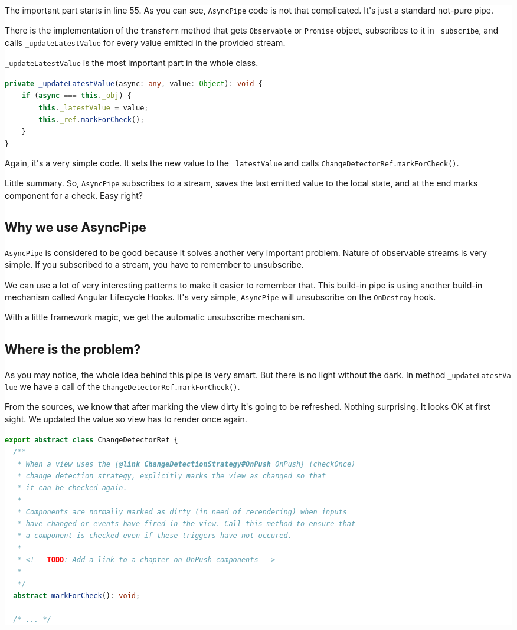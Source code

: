 The important part starts in line 55.
As you can see, `AsyncPipe` code is not that complicated.
It's just a standard
not-pure pipe.

There is the implementation of the `transform` method that gets `Observable` or `Promise` object, subscribes to it
in `_subscribe`, and calls `_updateLatestValue` for every value emitted in the provided stream.

`_updateLatestValue` is the most important part in the whole class.

``` typescript
private _updateLatestValue(async: any, value: Object): void {
    if (async === this._obj) {
        this._latestValue = value;
        this._ref.markForCheck();
    }
}
```

Again, it's a very simple code.
It sets the new value to the `_latestValue` and calls `ChangeDetectorRef.markForCheck()`.

Little summary.
So, `AsyncPipe` subscribes to a stream,
saves the last emitted value to the local state, and at the end marks component for a check.
Easy right?

## Why we use AsyncPipe

`AsyncPipe` is considered to be good because it solves another very important problem. 
Nature of observable streams is very simple.
If you subscribed to a stream, you have to remember to unsubscribe.

We can use a lot of very interesting patterns to make it easier to remember that.
This build-in pipe is using another build-in mechanism called Angular Lifecycle Hooks.
It's very simple, `AsyncPipe` will unsubscribe on the `OnDestroy` hook.

With a little framework magic, we get the automatic unsubscribe mechanism.

## Where is the problem?

As you may notice, the whole idea behind this pipe is very smart.
But there is no light without the dark.
In method `_updateLatestValue` we have a call of the `ChangeDetectorRef.markForCheck()`.

From the sources, we know that after marking the view dirty it's going to be refreshed.
Nothing surprising.
It looks OK at first sight.
We updated the value so view has to render once again.

``` typescript
export abstract class ChangeDetectorRef {
  /**
   * When a view uses the {@link ChangeDetectionStrategy#OnPush OnPush} (checkOnce)
   * change detection strategy, explicitly marks the view as changed so that
   * it can be checked again.
   *
   * Components are normally marked as dirty (in need of rerendering) when inputs
   * have changed or events have fired in the view. Call this method to ensure that
   * a component is checked even if these triggers have not occured.
   *
   * <!-- TODO: Add a link to a chapter on OnPush components -->
   *
   */
  abstract markForCheck(): void;
  
  /* ... */
```